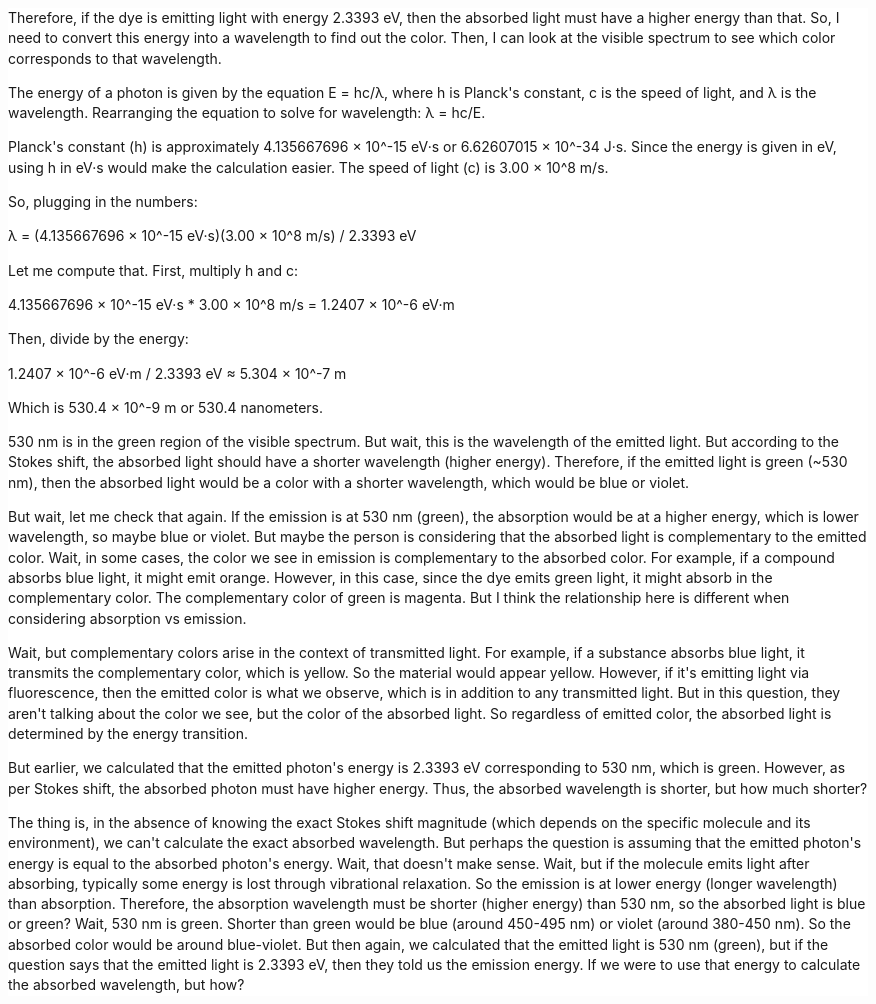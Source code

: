 Therefore, if the dye is emitting light with energy 2.3393 eV, then the absorbed light must have a higher energy than that. So, I need to convert this energy into a wavelength to find out the color. Then, I can look at the visible spectrum to see which color corresponds to that wavelength.

The energy of a photon is given by the equation E = hc/λ, where h is Planck's constant, c is the speed of light, and λ is the wavelength. Rearranging the equation to solve for wavelength: λ = hc/E.

Planck's constant (h) is approximately 4.135667696 × 10^-15 eV·s or 6.62607015 × 10^-34 J·s. Since the energy is given in eV, using h in eV·s would make the calculation easier. The speed of light (c) is 3.00 × 10^8 m/s.

So, plugging in the numbers:

λ = (4.135667696 × 10^-15 eV·s)(3.00 × 10^8 m/s) / 2.3393 eV

Let me compute that. First, multiply h and c:

4.135667696 × 10^-15 eV·s * 3.00 × 10^8 m/s = 1.2407 × 10^-6 eV·m

Then, divide by the energy:

1.2407 × 10^-6 eV·m / 2.3393 eV ≈ 5.304 × 10^-7 m

Which is 530.4 × 10^-9 m or 530.4 nanometers.

530 nm is in the green region of the visible spectrum. But wait, this is the wavelength of the emitted light. But according to the Stokes shift, the absorbed light should have a shorter wavelength (higher energy). Therefore, if the emitted light is green (~530 nm), then the absorbed light would be a color with a shorter wavelength, which would be blue or violet.

But wait, let me check that again. If the emission is at 530 nm (green), the absorption would be at a higher energy, which is lower wavelength, so maybe blue or violet. But maybe the person is considering that the absorbed light is complementary to the emitted color. Wait, in some cases, the color we see in emission is complementary to the absorbed color. For example, if a compound absorbs blue light, it might emit orange. However, in this case, since the dye emits green light, it might absorb in the complementary color. The complementary color of green is magenta. But I think the relationship here is different when considering absorption vs emission.

Wait, but complementary colors arise in the context of transmitted light. For example, if a substance absorbs blue light, it transmits the complementary color, which is yellow. So the material would appear yellow. However, if it's emitting light via fluorescence, then the emitted color is what we observe, which is in addition to any transmitted light. But in this question, they aren't talking about the color we see, but the color of the absorbed light. So regardless of emitted color, the absorbed light is determined by the energy transition.

But earlier, we calculated that the emitted photon's energy is 2.3393 eV corresponding to 530 nm, which is green. However, as per Stokes shift, the absorbed photon must have higher energy. Thus, the absorbed wavelength is shorter, but how much shorter?

The thing is, in the absence of knowing the exact Stokes shift magnitude (which depends on the specific molecule and its environment), we can't calculate the exact absorbed wavelength. But perhaps the question is assuming that the emitted photon's energy is equal to the absorbed photon's energy. Wait, that doesn't make sense. Wait, but if the molecule emits light after absorbing, typically some energy is lost through vibrational relaxation. So the emission is at lower energy (longer wavelength) than absorption. Therefore, the absorption wavelength must be shorter (higher energy) than 530 nm, so the absorbed light is blue or green? Wait, 530 nm is green. Shorter than green would be blue (around 450-495 nm) or violet (around 380-450 nm). So the absorbed color would be around blue-violet. But then again, we calculated that the emitted light is 530 nm (green), but if the question says that the emitted light is 2.3393 eV, then they told us the emission energy. If we were to use that energy to calculate the absorbed wavelength, but how?
